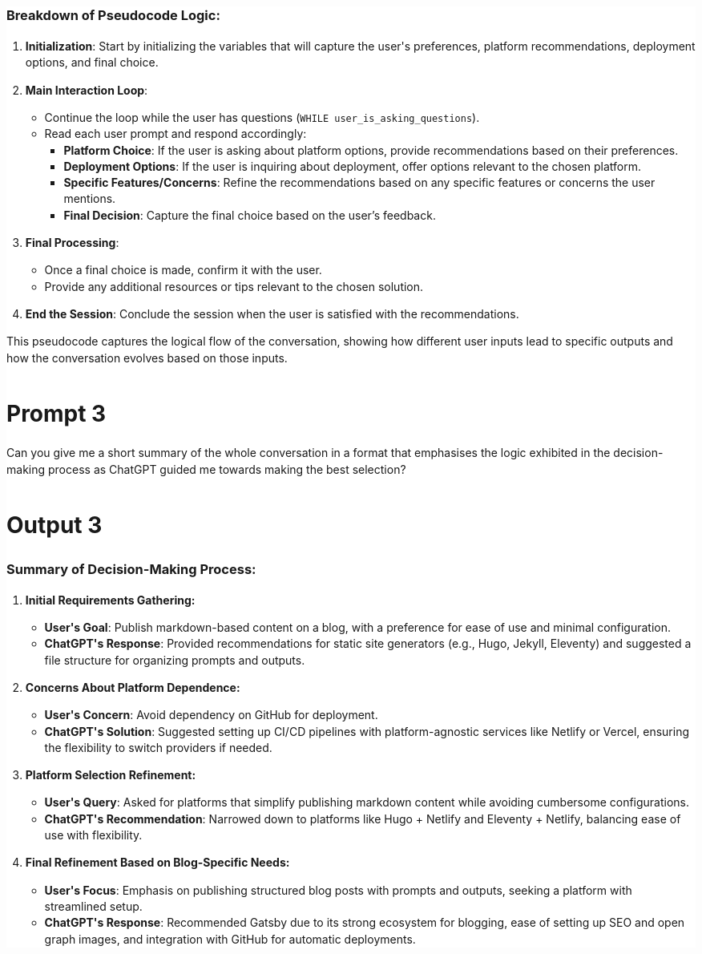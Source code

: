 ### Breakdown of Pseudocode Logic:
1. **Initialization**: Start by initializing the variables that will capture the user's preferences, platform recommendations, deployment options, and final choice.

2. **Main Interaction Loop**: 
   - Continue the loop while the user has questions (`WHILE user_is_asking_questions`).
   - Read each user prompt and respond accordingly:
     - **Platform Choice**: If the user is asking about platform options, provide recommendations based on their preferences.
     - **Deployment Options**: If the user is inquiring about deployment, offer options relevant to the chosen platform.
     - **Specific Features/Concerns**: Refine the recommendations based on any specific features or concerns the user mentions.
     - **Final Decision**: Capture the final choice based on the user’s feedback.

3. **Final Processing**:
   - Once a final choice is made, confirm it with the user.
   - Provide any additional resources or tips relevant to the chosen solution.

4. **End the Session**: Conclude the session when the user is satisfied with the recommendations.

This pseudocode captures the logical flow of the conversation, showing how different user inputs lead to specific outputs and how the conversation evolves based on those inputs.

# Prompt 3

Can you give me  a short summary of the whole conversation in a format that emphasises the logic exhibited in the decision-making process as ChatGPT guided me towards making the best selection?

# Output 3

### Summary of Decision-Making Process:

1. **Initial Requirements Gathering:**
   - **User's Goal**: Publish markdown-based content on a blog, with a preference for ease of use and minimal configuration.
   - **ChatGPT's Response**: Provided recommendations for static site generators (e.g., Hugo, Jekyll, Eleventy) and suggested a file structure for organizing prompts and outputs.

2. **Concerns About Platform Dependence:**
   - **User's Concern**: Avoid dependency on GitHub for deployment.
   - **ChatGPT's Solution**: Suggested setting up CI/CD pipelines with platform-agnostic services like Netlify or Vercel, ensuring the flexibility to switch providers if needed.

3. **Platform Selection Refinement:**
   - **User's Query**: Asked for platforms that simplify publishing markdown content while avoiding cumbersome configurations.
   - **ChatGPT's Recommendation**: Narrowed down to platforms like Hugo + Netlify and Eleventy + Netlify, balancing ease of use with flexibility.

4. **Final Refinement Based on Blog-Specific Needs:**
   - **User's Focus**: Emphasis on publishing structured blog posts with prompts and outputs, seeking a platform with streamlined setup.
   - **ChatGPT's Response**: Recommended Gatsby due to its strong ecosystem for blogging, ease of setting up SEO and open graph images, and integration with GitHub for automatic deployments.
